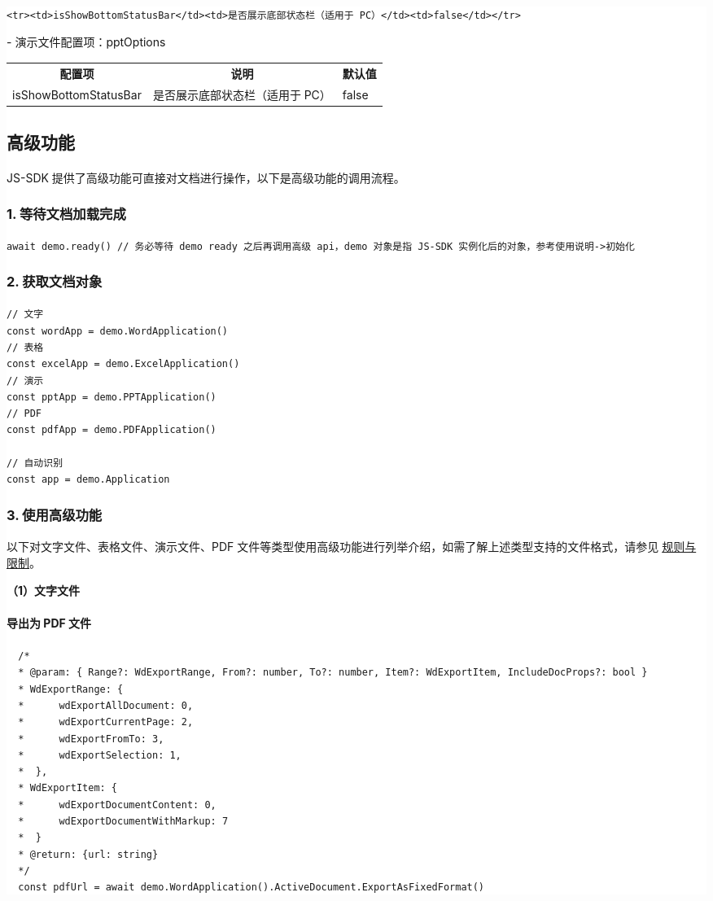 	<tr><td>isShowBottomStatusBar</td><td>是否展示底部状态栏（适用于 PC）</td><td>false</td></tr>
</table>
- 演示文件配置项：pptOptions
<table>
	<tr><th>配置项</th><th>说明</th><th>默认值</th></tr>
	<tr><td>isShowBottomStatusBar</td><td>是否展示底部状态栏（适用于 PC）</td><td>false</td></tr>
</table>

## 高级功能
JS-SDK 提供了高级功能可直接对文档进行操作，以下是高级功能的调用流程。

### 1. 等待文档加载完成

```plaintext
await demo.ready() // 务必等待 demo ready 之后再调用高级 api，demo 对象是指 JS-SDK 实例化后的对象，参考使用说明->初始化
```

### 2. 获取文档对象

```plaintext
// 文字
const wordApp = demo.WordApplication()
// 表格
const excelApp = demo.ExcelApplication()
// 演示
const pptApp = demo.PPTApplication()
// PDF
const pdfApp = demo.PDFApplication()

// 自动识别
const app = demo.Application
```

### 3. 使用高级功能

以下对文字文件、表格文件、演示文件、PDF 文件等类型使用高级功能进行列举介绍，如需了解上述类型支持的文件格式，请参见 [规则与限制](https://cloud.tencent.com/document/product/460/36620)。

**（1）文字文件**

#### 导出为 PDF 文件

```plaintext
  /*
  * @param: { Range?: WdExportRange, From?: number, To?: number, Item?: WdExportItem, IncludeDocProps?: bool }
  * WdExportRange: {
  *      wdExportAllDocument: 0,
  *      wdExportCurrentPage: 2,
  *      wdExportFromTo: 3,
  *      wdExportSelection: 1,
  *  },
  * WdExportItem: {
  *      wdExportDocumentContent: 0,
  *      wdExportDocumentWithMarkup: 7
  *  }
  * @return: {url: string}
  */
  const pdfUrl = await demo.WordApplication().ActiveDocument.ExportAsFixedFormat()
```
